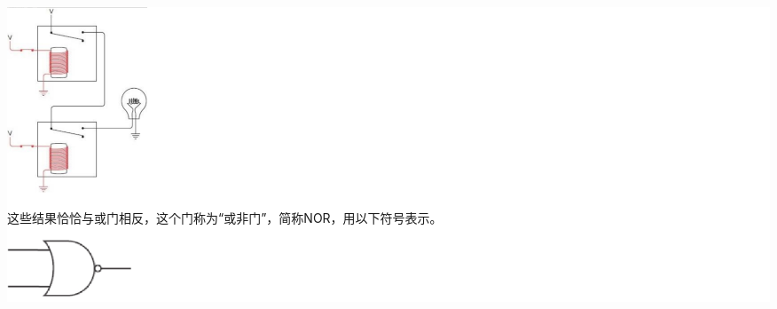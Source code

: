 <img src="image/image-20241207115817424.png" alt="image-20241207115817424" style="zoom:25%;" />

这些结果恰恰与或门相反，这个门称为“或非门”，简称NOR，用以下符号表示。

<img src="image/image-20241207115836667.png" alt="image-20241207115836667" style="zoom:33%;" />
